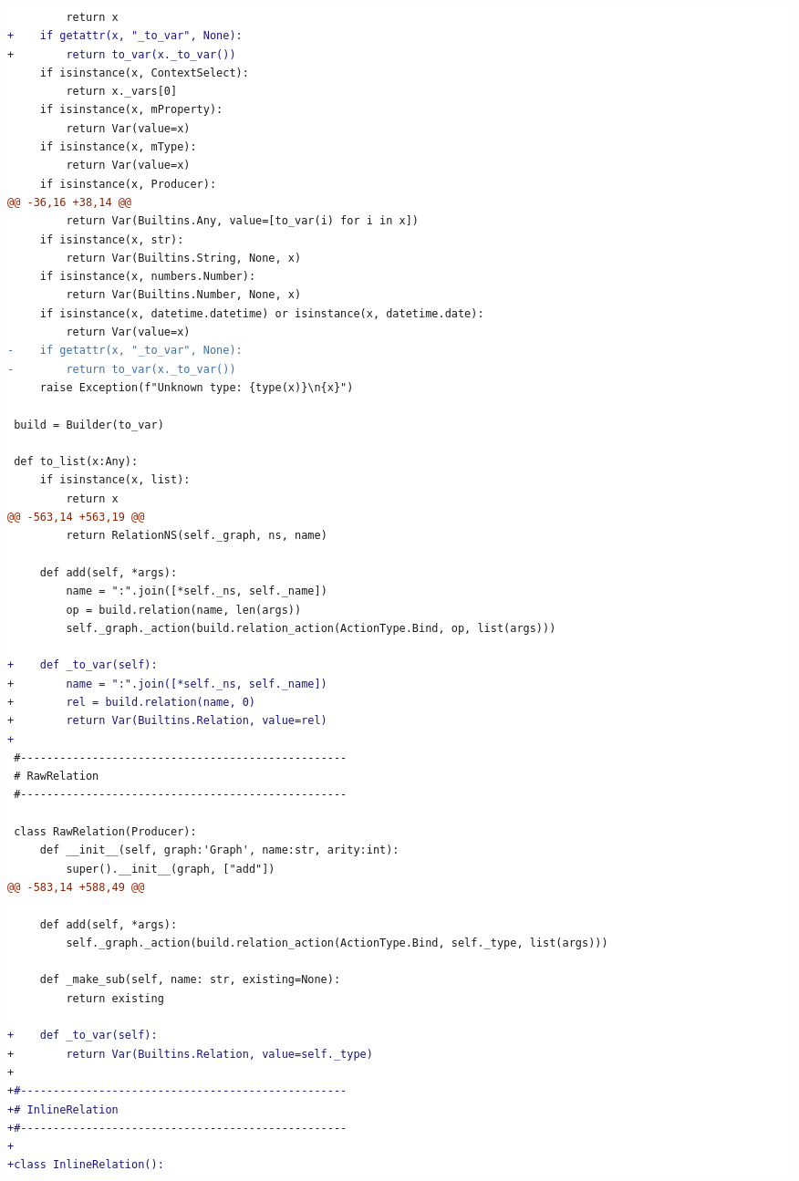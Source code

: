 ```diff
         return x
+    if getattr(x, "_to_var", None):
+        return to_var(x._to_var())
     if isinstance(x, ContextSelect):
         return x._vars[0]
     if isinstance(x, mProperty):
         return Var(value=x)
     if isinstance(x, mType):
         return Var(value=x)
     if isinstance(x, Producer):
@@ -36,16 +38,14 @@
         return Var(Builtins.Any, value=[to_var(i) for i in x])
     if isinstance(x, str):
         return Var(Builtins.String, None, x)
     if isinstance(x, numbers.Number):
         return Var(Builtins.Number, None, x)
     if isinstance(x, datetime.datetime) or isinstance(x, datetime.date):
         return Var(value=x)
-    if getattr(x, "_to_var", None):
-        return to_var(x._to_var())
     raise Exception(f"Unknown type: {type(x)}\n{x}")
 
 build = Builder(to_var)
 
 def to_list(x:Any):
     if isinstance(x, list):
         return x
@@ -563,14 +563,19 @@
         return RelationNS(self._graph, ns, name)
 
     def add(self, *args):
         name = ":".join([*self._ns, self._name])
         op = build.relation(name, len(args))
         self._graph._action(build.relation_action(ActionType.Bind, op, list(args)))
 
+    def _to_var(self):
+        name = ":".join([*self._ns, self._name])
+        rel = build.relation(name, 0)
+        return Var(Builtins.Relation, value=rel)
+
 #--------------------------------------------------
 # RawRelation
 #--------------------------------------------------
 
 class RawRelation(Producer):
     def __init__(self, graph:'Graph', name:str, arity:int):
         super().__init__(graph, ["add"])
@@ -583,14 +588,49 @@
 
     def add(self, *args):
         self._graph._action(build.relation_action(ActionType.Bind, self._type, list(args)))
 
     def _make_sub(self, name: str, existing=None):
         return existing
 
+    def _to_var(self):
+        return Var(Builtins.Relation, value=self._type)
+
+#--------------------------------------------------
+# InlineRelation
+#--------------------------------------------------
+
+class InlineRelation():
```